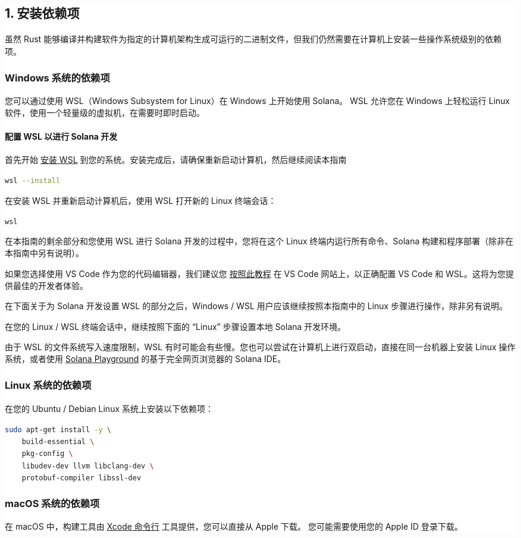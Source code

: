 
## 1. 安装依赖项

虽然 Rust 能够编译并构建软件为指定的计算机架构生成可运行的二进制文件，但我们仍然需要在计算机上安装一些操作系统级别的依赖项。

### Windows 系统的依赖项

您可以通过使用 WSL（Windows Subsystem for Linux）在 Windows 上开始使用 Solana。
WSL 允许您在 Windows 上轻松运行 Linux 软件，使用一个轻量级的虚拟机，在需要时即时启动。

#### 配置 WSL 以进行 Solana 开发

首先开始 [安装 WSL](https://learn.microsoft.com/zh-cn/windows/wsl/install)  到您的系统。安装完成后，请确保重新启动计算机，然后继续阅读本指南

```bash
wsl --install
```

在安装 WSL 并重新启动计算机后，使用 WSL 打开新的 Linux 终端会话：

```bash
wsl
```

在本指南的剩余部分和您使用 WSL 进行 Solana 开发的过程中，您将在这个 Linux 终端内运行所有命令、Solana 构建和程序部署（除非在本指南中另有说明）。

如果您选择使用 VS Code 作为您的代码编辑器，我们建议您 [按照此教程](https://code.visualstudio.com/docs/remote/wsl-tutorial) 在 VS Code 网站上，以正确配置 VS Code 和 WSL。这将为您提供最佳的开发者体验。


<Callout type="caution" title="Notice">

在下面关于为 Solana 开发设置 WSL 的部分之后，Windows / WSL 用户应该继续按照本指南中的 Linux 步骤进行操作，除非另有说明。

</Callout>

在您的 Linux / WSL 终端会话中，继续按照下面的 “Linux” 步骤设置本地 Solana 开发环境。

由于 WSL 的文件系统写入速度限制，WSL 有时可能会有些慢。您也可以尝试在计算机上进行双启动，直接在同一台机器上安装 Linux 操作系统，或者使用 [Solana Playground](https://beta.solpg.io) 的基于完全网页浏览器的 Solana IDE。

### Linux 系统的依赖项

在您的 Ubuntu / Debian Linux 系统上安装以下依赖项：

```bash
sudo apt-get install -y \
    build-essential \
    pkg-config \
    libudev-dev llvm libclang-dev \
    protobuf-compiler libssl-dev
```

### macOS 系统的依赖项

在 macOS 中，构建工具由 [Xcode 命令行](https://developer.apple.com/xcode/resources/) 工具提供，您可以直接从 Apple 下载。
您可能需要使用您的 Apple ID 登录下载。
